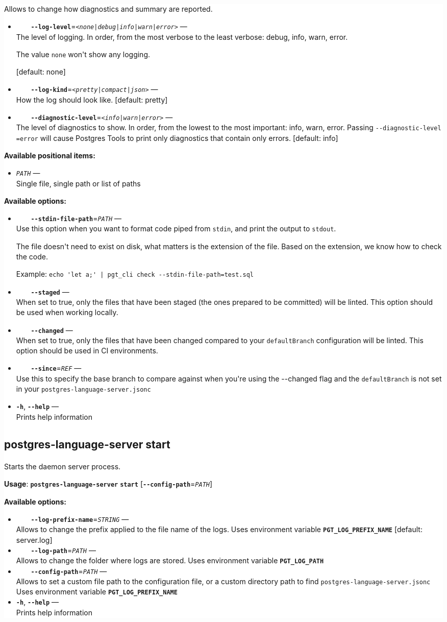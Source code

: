   Allows to change how diagnostics and summary are reported.
- **`    --log-level`**=_`<none|debug|info|warn|error>`_ &mdash;  
  The level of logging. In order, from the most verbose to the least verbose: debug, info, warn, error.

  The value `none` won't show any logging.

  [default: none]

- **`    --log-kind`**=_`<pretty|compact|json>`_ &mdash;  
  How the log should look like.
  [default: pretty]
- **`    --diagnostic-level`**=_`<info|warn|error>`_ &mdash;  
  The level of diagnostics to show. In order, from the lowest to the most important: info, warn, error. Passing `--diagnostic-level=error` will cause Postgres Tools to print only diagnostics that contain only errors.
  [default: info]

**Available positional items:**

- _`PATH`_ &mdash;  
  Single file, single path or list of paths

**Available options:**

- **`    --stdin-file-path`**=_`PATH`_ &mdash;  
  Use this option when you want to format code piped from `stdin`, and print the output to `stdout`.

  The file doesn't need to exist on disk, what matters is the extension of the file. Based on the extension, we know how to check the code.

  Example: `echo 'let a;' | pgt_cli check --stdin-file-path=test.sql`

- **`    --staged`** &mdash;  
  When set to true, only the files that have been staged (the ones prepared to be committed) will be linted. This option should be used when working locally.
- **`    --changed`** &mdash;  
  When set to true, only the files that have been changed compared to your `defaultBranch` configuration will be linted. This option should be used in CI environments.
- **`    --since`**=_`REF`_ &mdash;  
  Use this to specify the base branch to compare against when you're using the --changed flag and the `defaultBranch` is not set in your `postgres-language-server.jsonc`
- **`-h`**, **`--help`** &mdash;  
  Prints help information

## postgres-language-server start

Starts the daemon server process.

**Usage**: **`postgres-language-server`** **`start`** \[**`--config-path`**=_`PATH`_\]

**Available options:**

- **`    --log-prefix-name`**=_`STRING`_ &mdash;  
  Allows to change the prefix applied to the file name of the logs.
  Uses environment variable **`PGT_LOG_PREFIX_NAME`**
  [default: server.log]
- **`    --log-path`**=_`PATH`_ &mdash;  
  Allows to change the folder where logs are stored.
  Uses environment variable **`PGT_LOG_PATH`**
- **`    --config-path`**=_`PATH`_ &mdash;  
  Allows to set a custom file path to the configuration file, or a custom directory path to find `postgres-language-server.jsonc`
  Uses environment variable **`PGT_LOG_PREFIX_NAME`**
- **`-h`**, **`--help`** &mdash;  
  Prints help information


[//]: # "BEGIN CLI_REF"
[//]: # "END CLI_REF"